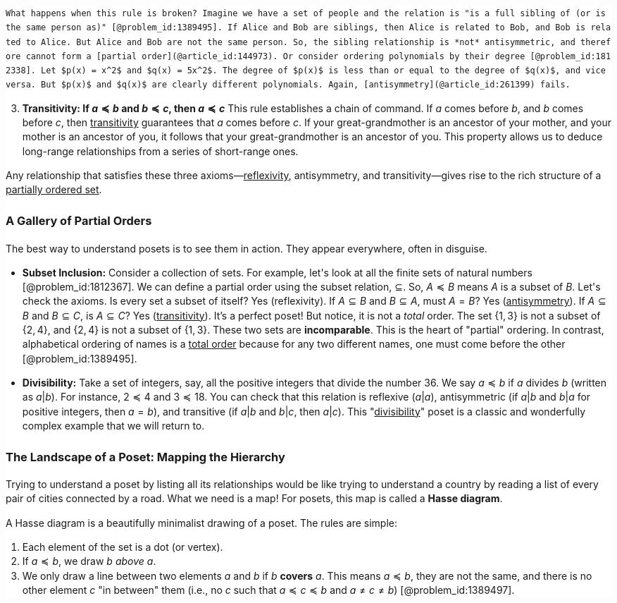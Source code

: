     What happens when this rule is broken? Imagine we have a set of people and the relation is "is a full sibling of (or is the same person as)" [@problem_id:1389495]. If Alice and Bob are siblings, then Alice is related to Bob, and Bob is related to Alice. But Alice and Bob are not the same person. So, the sibling relationship is *not* antisymmetric, and therefore cannot form a [partial order](@article_id:144973). Or consider ordering polynomials by their degree [@problem_id:1812338]. Let $p(x) = x^2$ and $q(x) = 5x^2$. The degree of $p(x)$ is less than or equal to the degree of $q(x)$, and vice versa. But $p(x)$ and $q(x)$ are clearly different polynomials. Again, [antisymmetry](@article_id:261399) fails.

3.  **Transitivity: If $a \preceq b$ and $b \preceq c$, then $a \preceq c$**
    This rule establishes a chain of command. If $a$ comes before $b$, and $b$ comes before $c$, then [transitivity](@article_id:140654) guarantees that $a$ comes before $c$. If your great-grandmother is an ancestor of your mother, and your mother is an ancestor of you, it follows that your great-grandmother is an ancestor of you. This property allows us to deduce long-range relationships from a series of short-range ones.

Any relationship that satisfies these three axioms—[reflexivity](@article_id:136768), antisymmetry, and transitivity—gives rise to the rich structure of a [partially ordered set](@article_id:154508).

### A Gallery of Partial Orders

The best way to understand posets is to see them in action. They appear everywhere, often in disguise.

*   **Subset Inclusion:** Consider a collection of sets. For example, let's look at all the finite sets of natural numbers [@problem_id:1812367]. We can define a partial order using the subset relation, $\subseteq$. So, $A \preceq B$ means $A$ is a subset of $B$. Let's check the axioms. Is every set a subset of itself? Yes (reflexivity). If $A \subseteq B$ and $B \subseteq A$, must $A=B$? Yes ([antisymmetry](@article_id:261399)). If $A \subseteq B$ and $B \subseteq C$, is $A \subseteq C$? Yes ([transitivity](@article_id:140654)). It’s a perfect poset! But notice, it is not a *total* order. The set $\{1, 3\}$ is not a subset of $\{2, 4\}$, and $\{2, 4\}$ is not a subset of $\{1, 3\}$. These two sets are **incomparable**. This is the heart of "partial" ordering. In contrast, alphabetical ordering of names is a [total order](@article_id:146287) because for any two different names, one must come before the other [@problem_id:1389495].

*   **Divisibility:** Take a set of integers, say, all the positive integers that divide the number 36. We say $a \preceq b$ if $a$ divides $b$ (written as $a | b$). For instance, $2 \preceq 4$ and $3 \preceq 18$. You can check that this relation is reflexive ($a|a$), antisymmetric (if $a|b$ and $b|a$ for positive integers, then $a=b$), and transitive (if $a|b$ and $b|c$, then $a|c$). This "[divisibility](@article_id:190408)" poset is a classic and wonderfully complex example that we will return to.

### The Landscape of a Poset: Mapping the Hierarchy

Trying to understand a poset by listing all its relationships would be like trying to understand a country by reading a list of every pair of cities connected by a road. What we need is a map! For posets, this map is called a **Hasse diagram**.

A Hasse diagram is a beautifully minimalist drawing of a poset. The rules are simple:
1.  Each element of the set is a dot (or vertex).
2.  If $a \preceq b$, we draw $b$ *above* $a$.
3.  We only draw a line between two elements $a$ and $b$ if $b$ **covers** $a$. This means $a \preceq b$, they are not the same, and there is no other element $c$ "in between" them (i.e., no $c$ such that $a \preceq c \preceq b$ and $a \neq c \neq b$) [@problem_id:1389497].

